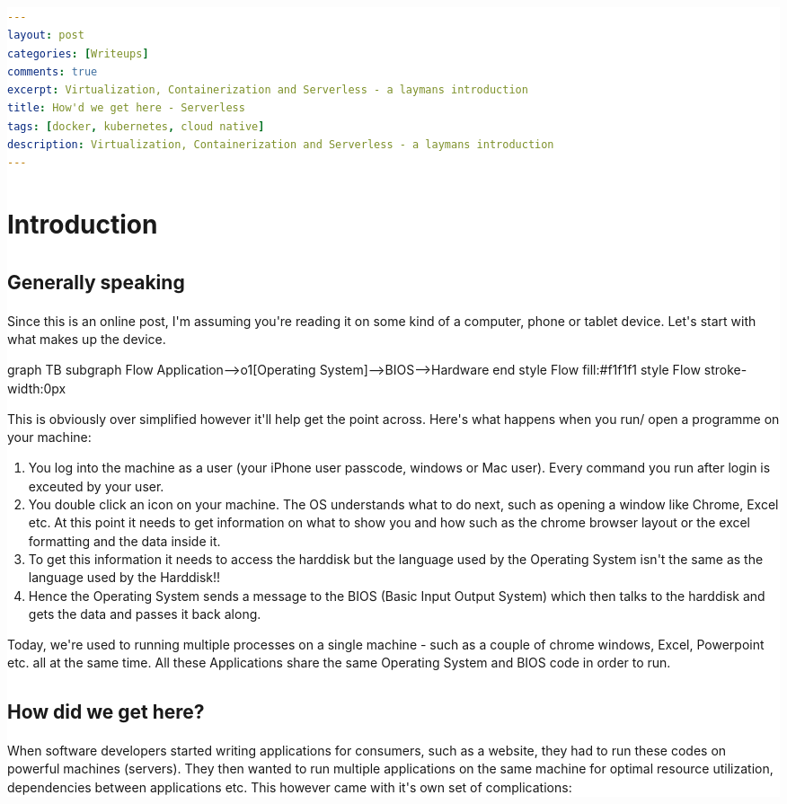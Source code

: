 ```yaml
---
layout: post
categories: [Writeups]
comments: true
excerpt: Virtualization, Containerization and Serverless - a laymans introduction
title: How'd we get here - Serverless
tags: [docker, kubernetes, cloud native]
description: Virtualization, Containerization and Serverless - a laymans introduction
---
```



# Introduction

## Generally speaking

Since this is an online post, I'm assuming you're reading it on some kind of a computer, phone or tablet device. Let's start with what makes up the device. 


<div class="mermaid text-center">
graph TB
    subgraph Flow
    Application-->o1[Operating System]-->BIOS-->Hardware
    end
style Flow fill:#f1f1f1
style Flow stroke-width:0px
</div>


This is obviously over simplified however it'll help get the point across. Here's what happens when you run/ open a programme on your machine:

1. You log into the machine as a user (your iPhone user passcode, windows or Mac user). Every command you run after login is exceuted by your user. 
2. You double click an icon on your machine. The OS understands what to do next, such as opening a window like Chrome, Excel etc. At this point it needs to get information on what to show you and how such as the chrome browser layout or the excel formatting and the data inside it. 
3. To get this information it needs to access the harddisk but the language used by the Operating System isn't the same as the language used by the Harddisk!!
4. Hence the Operating System sends a message to the BIOS (Basic Input Output System) which then talks to the harddisk and gets the data and passes it back along. 


Today, we're used to running multiple processes on a single machine - such as a couple of chrome windows, Excel, Powerpoint etc. all at the same time. All these Applications share the same Operating System and BIOS code in order to run. 


## How did we get here?


When software developers started writing applications for consumers, such as a website, they had to run these codes on powerful machines (servers). They then wanted to run multiple applications on the same machine for optimal resource utilization, dependencies between applications etc. This however came with it's own set of complications:
